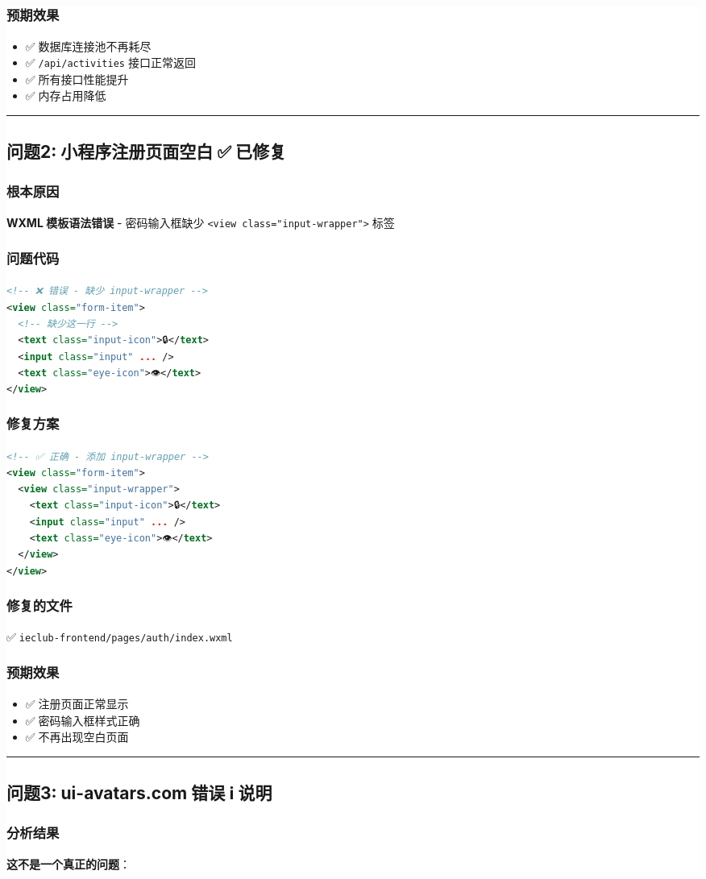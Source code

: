 ### 预期效果
- ✅ 数据库连接池不再耗尽
- ✅ `/api/activities` 接口正常返回
- ✅ 所有接口性能提升
- ✅ 内存占用降低

---

## 问题2: 小程序注册页面空白 ✅ 已修复

### 根本原因
**WXML 模板语法错误** - 密码输入框缺少 `<view class="input-wrapper">` 标签

### 问题代码
```xml
<!-- ❌ 错误 - 缺少 input-wrapper -->
<view class="form-item">
  <!-- 缺少这一行 -->
  <text class="input-icon">🔒</text>
  <input class="input" ... />
  <text class="eye-icon">👁️</text>
</view>
```

### 修复方案
```xml
<!-- ✅ 正确 - 添加 input-wrapper -->
<view class="form-item">
  <view class="input-wrapper">
    <text class="input-icon">🔒</text>
    <input class="input" ... />
    <text class="eye-icon">👁️</text>
  </view>
</view>
```

### 修复的文件
✅ `ieclub-frontend/pages/auth/index.wxml`

### 预期效果
- ✅ 注册页面正常显示
- ✅ 密码输入框样式正确
- ✅ 不再出现空白页面

---

## 问题3: ui-avatars.com 错误 ℹ️ 说明

### 分析结果
**这不是一个真正的问题**：
